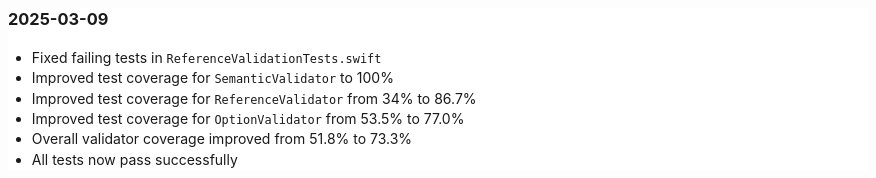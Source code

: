 ### 2025-03-09
- Fixed failing tests in `ReferenceValidationTests.swift`
- Improved test coverage for `SemanticValidator` to 100%
- Improved test coverage for `ReferenceValidator` from 34% to 86.7%
- Improved test coverage for `OptionValidator` from 53.5% to 77.0%
- Overall validator coverage improved from 51.8% to 73.3%
- All tests now pass successfully
